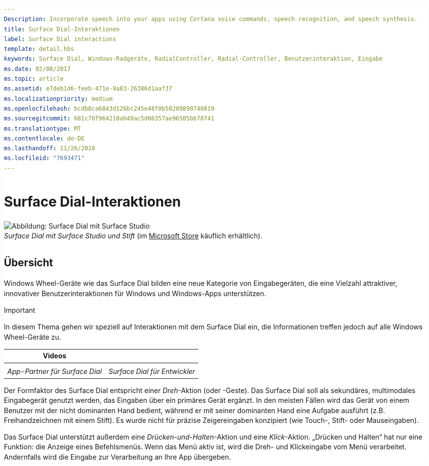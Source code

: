 ```yaml
---
Description: Incorporate speech into your apps using Cortana voice commands, speech recognition, and speech synthesis.
title: Surface Dial-Interaktionen
label: Surface Dial interactions
template: detail.hbs
keywords: Surface Dial, Windows-Radgeräte, RadialController, Radial-Controller, Benutzerinteraktion, Eingabe
ms.date: 02/08/2017
ms.topic: article
ms.assetid: e7deb1d6-feeb-471e-9a83-26386d1aaf37
ms.localizationpriority: medium
ms.openlocfilehash: bcdb8ca6843d126bc245e48f0b50209890740819
ms.sourcegitcommit: 681c70f964210ab49ac5d06357ae96505bb78741
ms.translationtype: MT
ms.contentlocale: de-DE
ms.lasthandoff: 11/26/2018
ms.locfileid: "7693471"
---
```

# <a name="surface-dial-interactions"></a>Surface Dial-Interaktionen

![Abbildung: Surface Dial mit Surface Studio](images/windows-wheel/dial-pen-studio-600px.png)  
*Surface Dial mit Surface Studio und Stift* (im [Microsoft Store](https://aka.ms/purchasesurfacedial) käuflich erhältlich).

## <a name="overview"></a>Übersicht

Windows Wheel-Geräte wie das Surface Dial bilden eine neue Kategorie von Eingabegeräten, die eine Vielzahl attraktiver, innovativer Benutzerinteraktionen für Windows und Windows-Apps unterstützen. 

> [!IMPORTANT]
> In diesem Thema gehen wir speziell auf Interaktionen mit dem Surface Dial ein, die Informationen treffen jedoch auf alle Windows Wheel-Geräte zu. 

| Videos |   |
| --- | --- |
| <iframe src="https://www.youtube-nocookie.com/embed/WMklcdzcNcU" width="300" height="200" allowFullScreen="true" frameBorder="0"></iframe> | <iframe src="https://channel9.msdn.com/Blogs/One-Dev-Minute/Programming-the-Microsoft-Surface-Dial/player" width="300" height="200" allowFullScreen="true" frameBorder="0"></iframe> |
| *App-Partner für Surface Dial* | *Surface Dial für Entwickler* |

Der Formfaktor des Surface Dial entspricht einer *Dreh*-Aktion (oder -Geste). Das Surface Dial soll als sekundäres, multimodales Eingabegerät genutzt werden, das Eingaben über ein primäres Gerät ergänzt. In den meisten Fällen wird das Gerät von einem Benutzer mit der nicht dominanten Hand bedient, während er mit seiner dominanten Hand eine Aufgabe ausführt (z.B. Freihandzeichnen mit einem Stift). Es wurde nicht für präzise Zeigereingaben konzipiert (wie Touch-, Stift- oder Mauseingaben). 

Das Surface Dial unterstützt außerdem eine *Drücken-und-Halten*-Aktion und eine *Klick*-Aktion. „Drücken und Halten“ hat nur eine Funktion: die Anzeige eines Befehlsmenüs. Wenn das Menü aktiv ist, wird die Dreh- und Klickeingabe vom Menü verarbeitet. Andernfalls wird die Eingabe zur Verarbeitung an Ihre App übergeben. 
